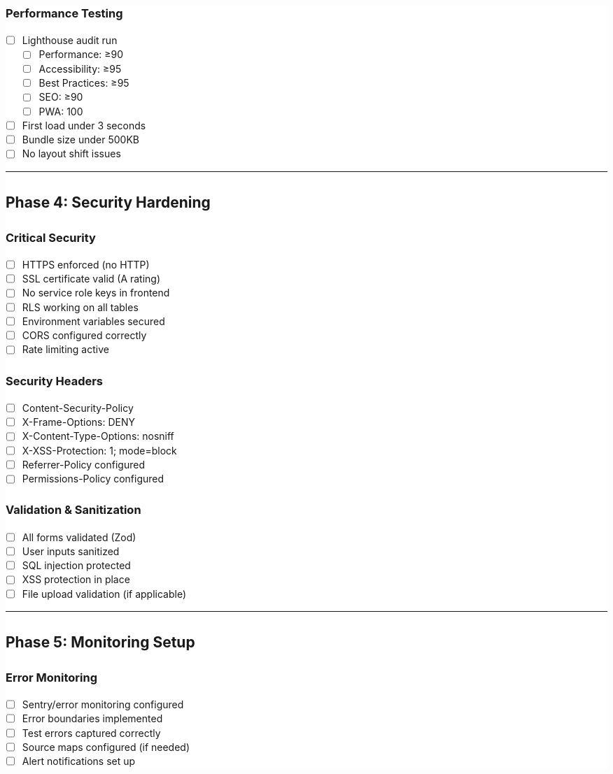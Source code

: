 ### Performance Testing
- [ ] Lighthouse audit run
  - [ ] Performance: ≥90
  - [ ] Accessibility: ≥95
  - [ ] Best Practices: ≥95
  - [ ] SEO: ≥90
  - [ ] PWA: 100
- [ ] First load under 3 seconds
- [ ] Bundle size under 500KB
- [ ] No layout shift issues

---

## Phase 4: Security Hardening

### Critical Security
- [ ] HTTPS enforced (no HTTP)
- [ ] SSL certificate valid (A rating)
- [ ] No service role keys in frontend
- [ ] RLS working on all tables
- [ ] Environment variables secured
- [ ] CORS configured correctly
- [ ] Rate limiting active

### Security Headers
- [ ] Content-Security-Policy
- [ ] X-Frame-Options: DENY
- [ ] X-Content-Type-Options: nosniff
- [ ] X-XSS-Protection: 1; mode=block
- [ ] Referrer-Policy configured
- [ ] Permissions-Policy configured

### Validation & Sanitization
- [ ] All forms validated (Zod)
- [ ] User inputs sanitized
- [ ] SQL injection protected
- [ ] XSS protection in place
- [ ] File upload validation (if applicable)

---

## Phase 5: Monitoring Setup

### Error Monitoring
- [ ] Sentry/error monitoring configured
- [ ] Error boundaries implemented
- [ ] Test errors captured correctly
- [ ] Source maps configured (if needed)
- [ ] Alert notifications set up
